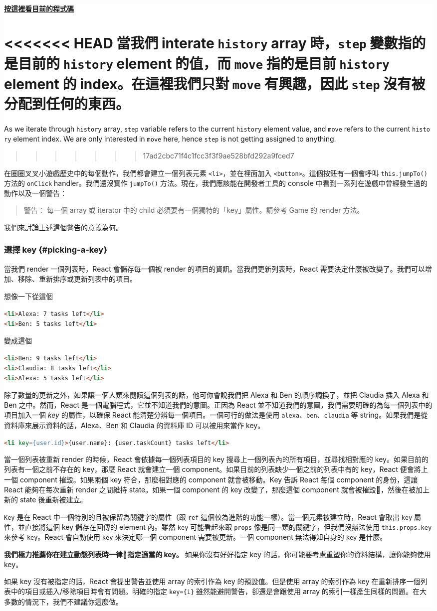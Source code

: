 **[按這裡看目前的程式碼](https://codepen.io/gaearon/pen/EmmGEa?editors=0010)**

<<<<<<< HEAD
當我們 interate `history` array 時，`step` 變數指的是目前的 `history` element 的值，而 `move` 指的是目前 `history` element 的 index。在這裡我們只對 `move` 有興趣，因此 `step` 沒有被分配到任何的東西。
=======
As we iterate through `history` array, `step` variable refers to the current `history` element value, and `move` refers to the current `history` element index. We are only interested in `move` here, hence `step` is not getting assigned to anything.
>>>>>>> 17ad2cbc71f4c1fcc3f3f9ae528bfd292a9fced7

在圈圈叉叉小遊戲歷史中的每個動作，我們都會建立一個列表元素 `<li>`，並在裡面加入 `<button>`。這個按鈕有一個會呼叫 `this.jumpTo()` 方法的 `onClick` handler。我們還沒實作 `jumpTo()` 方法。現在，我們應該能在開發者工具的 console 中看到一系列在遊戲中曾經發生過的動作以及一個警告：

>  警告：
>  每一個 array 或 iterator 中的 child 必須要有一個獨特的「key」屬性。請參考 Game 的 render 方法。

我們來討論上述這個警告的意義為何。

### 選擇 key {#picking-a-key}

當我們 render 一個列表時，React 會儲存每一個被 render 的項目的資訊。當我們更新列表時，React 需要決定什麼被改變了。我們可以增加、移除、重新排序或更新列表中的項目。

想像一下從這個

```html
<li>Alexa: 7 tasks left</li>
<li>Ben: 5 tasks left</li>
```

變成這個

```html
<li>Ben: 9 tasks left</li>
<li>Claudia: 8 tasks left</li>
<li>Alexa: 5 tasks left</li>
```

除了數量的更新之外，如果讓一個人類來閱讀這個列表的話，他可你會說我們把 Alexa 和 Ben 的順序調換了，並把 Claudia 插入 Alexa 和 Ben 之中。然而，React 是一個電腦程式，它並不知道我們的意圖。正因為 React 並不知道我們的意圖，我們需要明確的為每一個列表中的項目加入一個 *key* 的屬性，以確保 React 能清楚分辨每一個項目。一個可行的做法是使用 `alexa`、`ben`、`claudia` 等 string。如果我們是從資料庫來展示資料的話，Alexa、Ben 和 Claudia 的資料庫 ID 可以被用來當作 key。

```html
<li key={user.id}>{user.name}: {user.taskCount} tasks left</li>
```

當一個列表被重新 render 的時候，React 會依據每一個列表項目的 key 搜尋上一個列表內的所有項目，並尋找相對應的 key。如果目前的列表有一個之前不存在的 key，那麼 React 就會建立一個 component。如果目前的列表缺少一個之前的列表中有的 key，React 便會將上一個 component 摧毀。如果兩個 key 符合，那麼相對應的 component 就會被移動。Key 告訴 React 每個 component 的身份，這讓 React 能夠在每次重新 render 之間維持 state。如果一個 component 的 key 改變了，那麼這個 component 就會被摧毀，然後在被加上新的 state 後重新被建立。

`Key` 是在 React 中一個特別的且被保留為關鍵字的屬性（跟 `ref` 這個較為進階的功能一樣）。當一個元素被建立時，React 會取出 `key` 屬性，並直接將這個 key 儲存在回傳的 element 內。雖然 `key` 可能看起來跟 `props` 像是同一類的關鍵字，但我們沒辦法使用 `this.props.key` 來參考 `key`。React 會自動使用 `key` 來決定哪一個 component 需要被更新。一個 component 無法得知自身的 `key` 是什麼。

**我們極力推薦你在建立動態列表時一律指定適當的 key。** 如果你沒有好好指定 key 的話，你可能要考慮重塑你的資料結構，讓你能夠使用 key。

如果 key 沒有被指定的話，React 會提出警告並使用 array 的索引作為 key 的預設值。但是使用 array 的索引作為 key 在重新排序一個列表中的項目或插入/移除項目時會有問題。明確的指定 `key={i}` 雖然能避開警告，卻還是會跟使用 array 的索引一樣產生同樣的問題。在大多數的情況下，我們不建議你這麼做。
